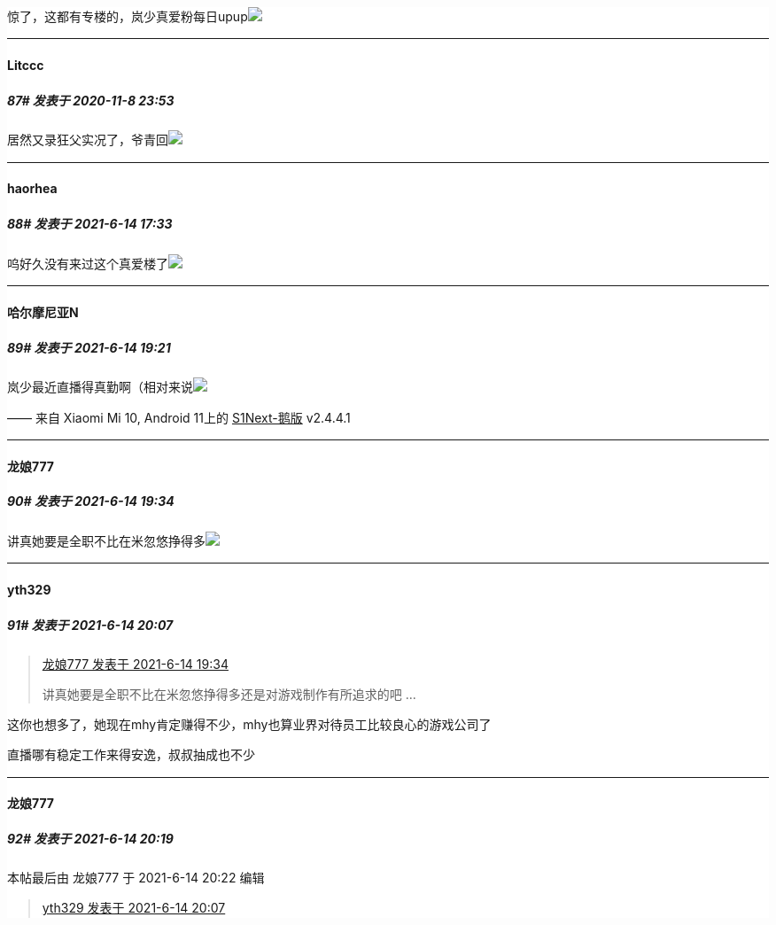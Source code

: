 惊了，这都有专楼的，岚少真爱粉每日upup<img src="https://static.saraba1st.com/image/smiley/face2017/033.png" referrerpolicy="no-referrer">

*****

####  Litccc  
##### 87#       发表于 2020-11-8 23:53

居然又录狂父实况了，爷青回<img src="https://static.saraba1st.com/image/smiley/face2017/062.gif" referrerpolicy="no-referrer">

*****

####  haorhea  
##### 88#       发表于 2021-6-14 17:33

呜好久没有来过这个真爱楼了<img src="https://static.saraba1st.com/image/smiley/face2017/002.png" referrerpolicy="no-referrer">

*****

####  哈尔摩尼亚N  
##### 89#       发表于 2021-6-14 19:21

岚少最近直播得真勤啊（相对来说<img src="https://static.saraba1st.com/image/smiley/face2017/045.png" referrerpolicy="no-referrer">

—— 来自 Xiaomi Mi 10, Android 11上的 [S1Next-鹅版](https://github.com/ykrank/S1-Next/releases) v2.4.4.1

*****

####  龙娘777  
##### 90#       发表于 2021-6-14 19:34

讲真她要是全职不比在米忽悠挣得多<img src="https://static.saraba1st.com/image/smiley/face2017/067.png" referrerpolicy="no-referrer">



*****

####  yth329  
##### 91#       发表于 2021-6-14 20:07

<blockquote><a href="httphttps://bbs.saraba1st.com/2b/forum.php?mod=redirect&amp;goto=findpost&amp;pid=51598341&amp;ptid=1886323" target="_blank">龙娘777 发表于 2021-6-14 19:34</a>

讲真她要是全职不比在米忽悠挣得多还是对游戏制作有所追求的吧 ...</blockquote>
这你也想多了，她现在mhy肯定赚得不少，mhy也算业界对待员工比较良心的游戏公司了

直播哪有稳定工作来得安逸，叔叔抽成也不少

*****

####  龙娘777  
##### 92#       发表于 2021-6-14 20:19

 本帖最后由 龙娘777 于 2021-6-14 20:22 编辑 
<blockquote><a href="httphttps://bbs.saraba1st.com/2b/forum.php?mod=redirect&amp;amp;goto=findpost&amp;amp;pid=51598807&amp;amp;ptid=1886323" target="_blank">yth329 发表于 2021-6-14 20:07</a>
